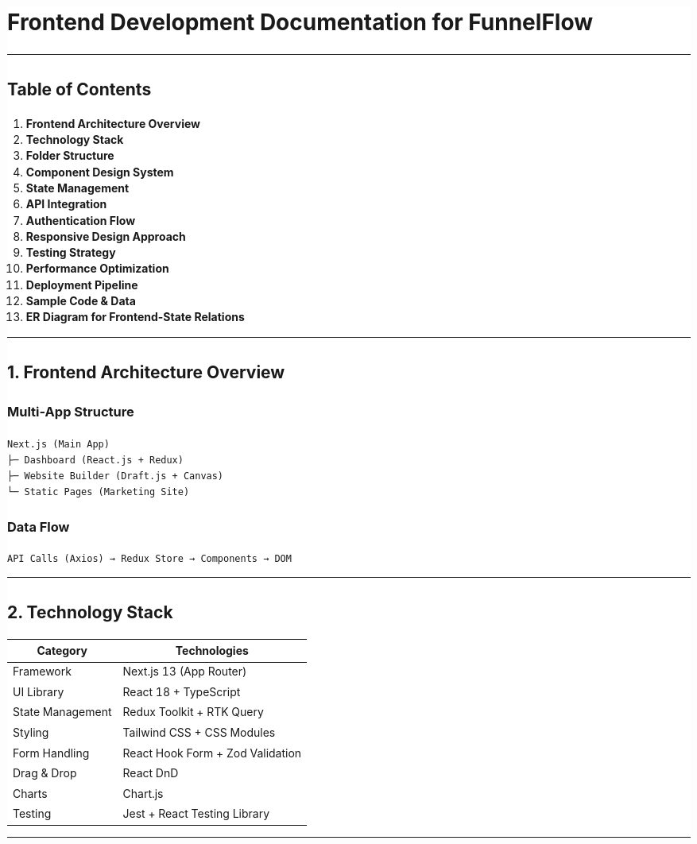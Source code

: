 # **Frontend Development Documentation for FunnelFlow**

---

## **Table of Contents**
1. **Frontend Architecture Overview**
2. **Technology Stack**
3. **Folder Structure**
4. **Component Design System**
5. **State Management**
6. **API Integration**
7. **Authentication Flow**
8. **Responsive Design Approach**
9. **Testing Strategy**
10. **Performance Optimization**
11. **Deployment Pipeline**
12. **Sample Code & Data**
13. **ER Diagram for Frontend-State Relations**

---

## **1. Frontend Architecture Overview**
### **Multi-App Structure**
```
Next.js (Main App)
├─ Dashboard (React.js + Redux)
├─ Website Builder (Draft.js + Canvas)
└─ Static Pages (Marketing Site)
```

### **Data Flow**
```
API Calls (Axios) → Redux Store → Components → DOM
```

---

## **2. Technology Stack**
| **Category**       | **Technologies**                          |
|--------------------|------------------------------------------|
| Framework          | Next.js 13 (App Router)                  |
| UI Library         | React 18 + TypeScript                    |
| State Management   | Redux Toolkit + RTK Query                |
| Styling            | Tailwind CSS + CSS Modules               |
| Form Handling      | React Hook Form + Zod Validation         |
| Drag & Drop        | React DnD                                |
| Charts             | Chart.js                                 |
| Testing            | Jest + React Testing Library             |

---